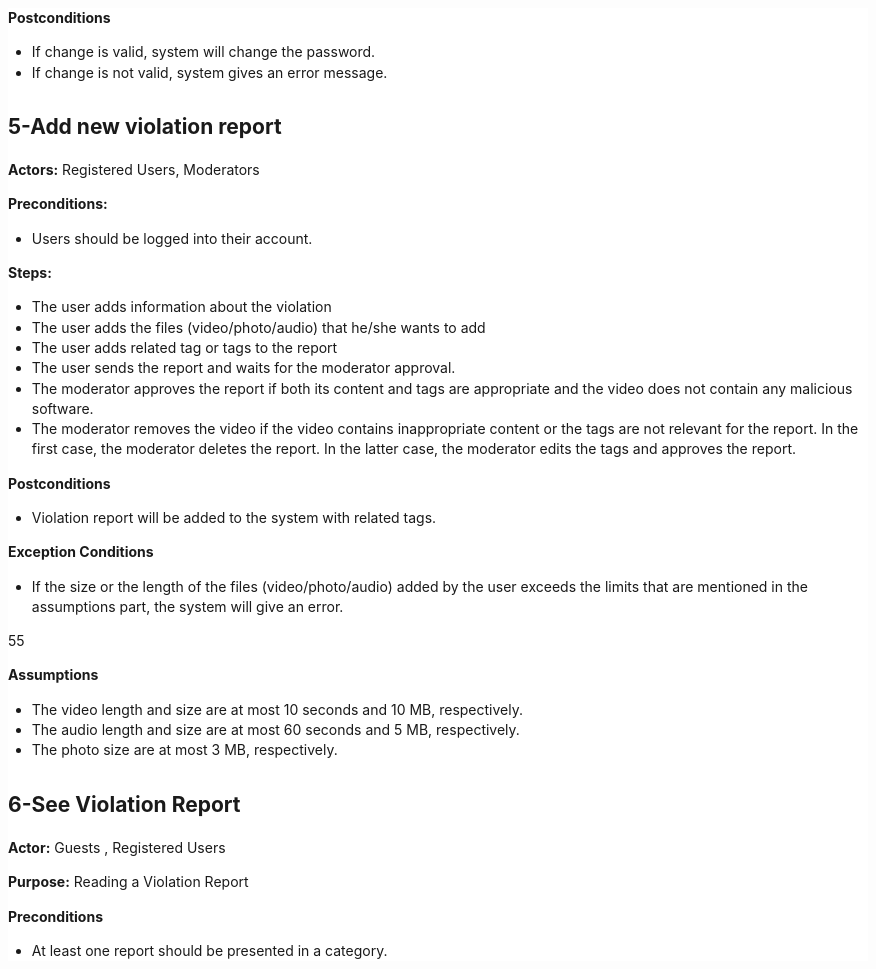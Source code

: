 <b>Postconditions</b>
<ul>
  <li>If change is valid, system will change the password.</li>
  <li>If change is not valid, system gives an error message.</li>
 </ul>

<h2>5-Add new violation report</h2>

<b>Actors:</b> Registered Users, Moderators

<b>Preconditions:</b>
<ul>
  <li>Users should be logged into their account.</li>
 </ul>

<b>Steps:</b>
<ul>
  <li>The user adds information about the violation</li>
  <li>The user adds the files (video/photo/audio) that he/she wants to add</li>
  <li>The user adds related tag or tags to the report</li>
  <li>The user sends the report and waits for the moderator approval.</li>
  <li>The moderator approves the report if both its content and tags are appropriate and the video does not contain any malicious software.</li>
  <li>The moderator removes the video if the video contains inappropriate content or the tags are not relevant for the report. In the first case, the moderator deletes the report. In the latter case, the moderator edits the tags and approves the report.</li>
 </ul>

<b>Postconditions</b>
<ul>
  <li>Violation report will be added to the system with related tags.</li>
 </ul>

<b>Exception Conditions</b>
<ul>
  <li>If the size or the length of the files (video/photo/audio) added by the user exceeds the limits that are mentioned in the assumptions part, the system will give an error.</li>
 </ul>55

<b>Assumptions</b>
<ul>
  <li>The video length and size are at most 10 seconds and 10 MB, respectively.</li>
  <li>The audio length and size are at most 60 seconds and 5 MB, respectively.</li>
  <li>The photo size are at most 3 MB, respectively.</li>
 </ul>


<h2>6-See Violation Report </h2>

<b>Actor:</b> Guests , Registered Users

<b>Purpose:</b> Reading a Violation Report

<b>Preconditions</b>
<ul>
  <li>At least one report should be presented in a category.</li>
 </ul>
